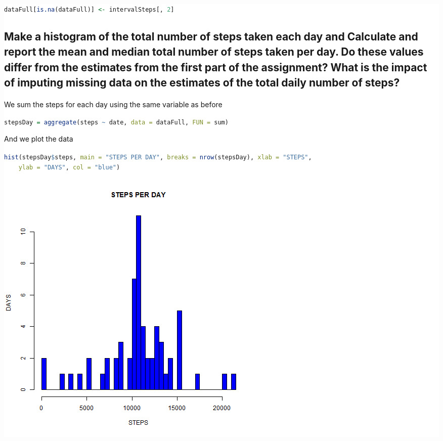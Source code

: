 
```r
dataFull[is.na(dataFull)] <- intervalSteps[, 2]
```


## Make a histogram of the total number of steps taken each day and Calculate and report the mean and median total number of steps taken per day. Do these values differ from the estimates from the first part of the assignment? What is the impact of imputing missing data on the estimates of the total daily number of steps?

We sum the steps for each day using the same variable as before

```r
stepsDay = aggregate(steps ~ date, data = dataFull, FUN = sum)
```


And we plot the data


```r
hist(stepsDay$steps, main = "STEPS PER DAY", breaks = nrow(stepsDay), xlab = "STEPS", 
    ylab = "DAYS", col = "blue")
```

![plot of chunk unnamed-chunk-15](figure/unnamed-chunk-15.png) 
